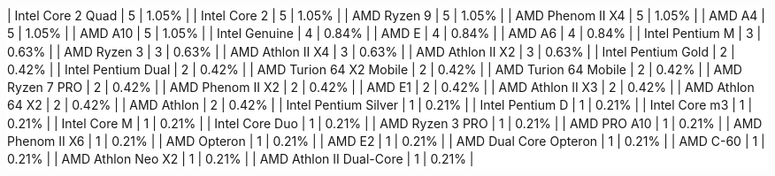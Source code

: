 | Intel Core 2 Quad       | 5         | 1.05%   |
| Intel Core 2            | 5         | 1.05%   |
| AMD Ryzen 9             | 5         | 1.05%   |
| AMD Phenom II X4        | 5         | 1.05%   |
| AMD A4                  | 5         | 1.05%   |
| AMD A10                 | 5         | 1.05%   |
| Intel Genuine           | 4         | 0.84%   |
| AMD E                   | 4         | 0.84%   |
| AMD A6                  | 4         | 0.84%   |
| Intel Pentium M         | 3         | 0.63%   |
| AMD Ryzen 3             | 3         | 0.63%   |
| AMD Athlon II X4        | 3         | 0.63%   |
| AMD Athlon II X2        | 3         | 0.63%   |
| Intel Pentium Gold      | 2         | 0.42%   |
| Intel Pentium Dual      | 2         | 0.42%   |
| AMD Turion 64 X2 Mobile | 2         | 0.42%   |
| AMD Turion 64 Mobile    | 2         | 0.42%   |
| AMD Ryzen 7 PRO         | 2         | 0.42%   |
| AMD Phenom II X2        | 2         | 0.42%   |
| AMD E1                  | 2         | 0.42%   |
| AMD Athlon II X3        | 2         | 0.42%   |
| AMD Athlon 64 X2        | 2         | 0.42%   |
| AMD Athlon              | 2         | 0.42%   |
| Intel Pentium Silver    | 1         | 0.21%   |
| Intel Pentium D         | 1         | 0.21%   |
| Intel Core m3           | 1         | 0.21%   |
| Intel Core M            | 1         | 0.21%   |
| Intel Core Duo          | 1         | 0.21%   |
| AMD Ryzen 3 PRO         | 1         | 0.21%   |
| AMD PRO A10             | 1         | 0.21%   |
| AMD Phenom II X6        | 1         | 0.21%   |
| AMD Opteron             | 1         | 0.21%   |
| AMD E2                  | 1         | 0.21%   |
| AMD Dual Core Opteron   | 1         | 0.21%   |
| AMD C-60                | 1         | 0.21%   |
| AMD Athlon Neo X2       | 1         | 0.21%   |
| AMD Athlon II Dual-Core | 1         | 0.21%   |
